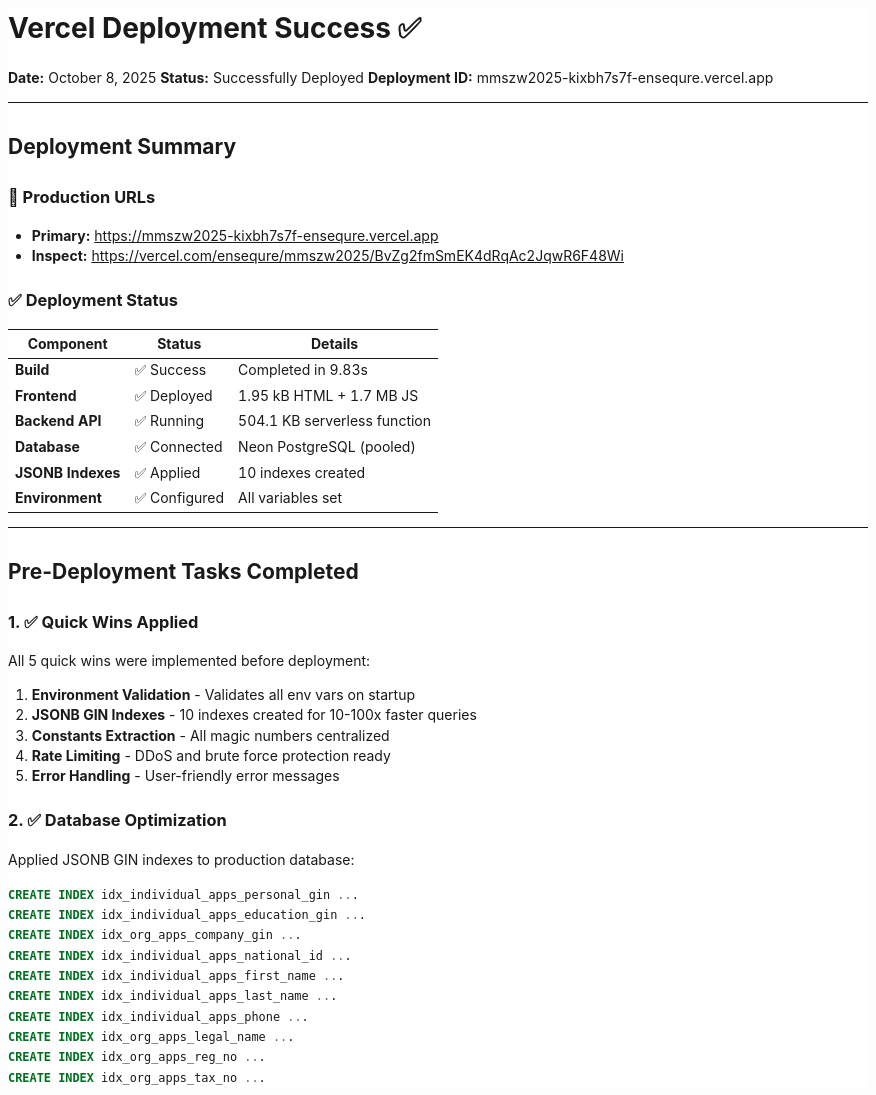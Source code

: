 # Vercel Deployment Success ✅
**Date:** October 8, 2025
**Status:** Successfully Deployed
**Deployment ID:** mmszw2025-kixbh7s7f-ensequre.vercel.app

---

## Deployment Summary

### 🚀 Production URLs

- **Primary:** https://mmszw2025-kixbh7s7f-ensequre.vercel.app
- **Inspect:** https://vercel.com/ensequre/mmszw2025/BvZg2fmSmEK4dRqAc2JqwR6F48Wi

### ✅ Deployment Status

| Component | Status | Details |
|-----------|--------|---------|
| **Build** | ✅ Success | Completed in 9.83s |
| **Frontend** | ✅ Deployed | 1.95 kB HTML + 1.7 MB JS |
| **Backend API** | ✅ Running | 504.1 KB serverless function |
| **Database** | ✅ Connected | Neon PostgreSQL (pooled) |
| **JSONB Indexes** | ✅ Applied | 10 indexes created |
| **Environment** | ✅ Configured | All variables set |

---

## Pre-Deployment Tasks Completed

### 1. ✅ Quick Wins Applied

All 5 quick wins were implemented before deployment:

1. **Environment Validation** - Validates all env vars on startup
2. **JSONB GIN Indexes** - 10 indexes created for 10-100x faster queries
3. **Constants Extraction** - All magic numbers centralized
4. **Rate Limiting** - DDoS and brute force protection ready
5. **Error Handling** - User-friendly error messages

### 2. ✅ Database Optimization

Applied JSONB GIN indexes to production database:

```sql
CREATE INDEX idx_individual_apps_personal_gin ...
CREATE INDEX idx_individual_apps_education_gin ...
CREATE INDEX idx_org_apps_company_gin ...
CREATE INDEX idx_individual_apps_national_id ...
CREATE INDEX idx_individual_apps_first_name ...
CREATE INDEX idx_individual_apps_last_name ...
CREATE INDEX idx_individual_apps_phone ...
CREATE INDEX idx_org_apps_legal_name ...
CREATE INDEX idx_org_apps_reg_no ...
CREATE INDEX idx_org_apps_tax_no ...
```
